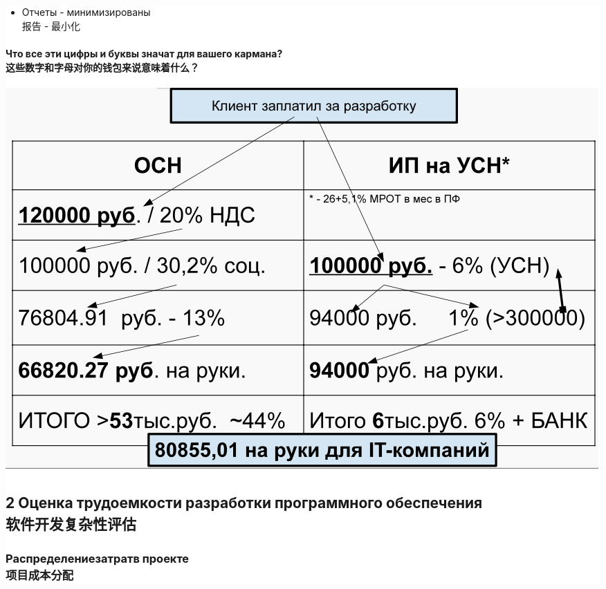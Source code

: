 - Отчеты - минимизированы  
  报告 - 最小化

#### Что все эти цифры и буквы значат для вашего кармана? <br> 这些数字和字母对你的钱包来说意味着什么？

![](./pic/Lecture1-2.png)

## 2 Оценка трудоемкости разработки программного обеспечения <br> 软件开发复杂性评估

### Распределениезатратв проекте <br> 项目成本分配
